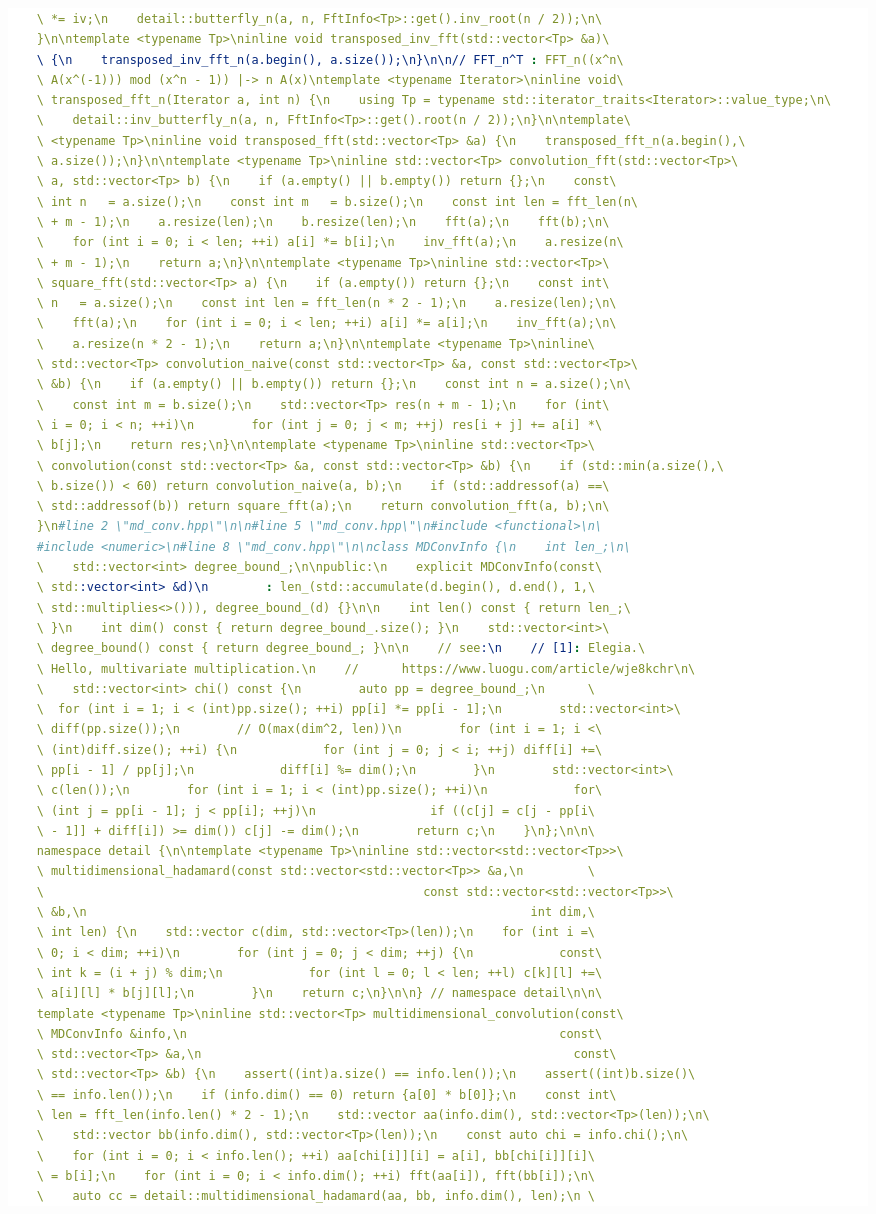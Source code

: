 ```yaml
    \ *= iv;\n    detail::butterfly_n(a, n, FftInfo<Tp>::get().inv_root(n / 2));\n\
    }\n\ntemplate <typename Tp>\ninline void transposed_inv_fft(std::vector<Tp> &a)\
    \ {\n    transposed_inv_fft_n(a.begin(), a.size());\n}\n\n// FFT_n^T : FFT_n((x^n\
    \ A(x^(-1))) mod (x^n - 1)) |-> n A(x)\ntemplate <typename Iterator>\ninline void\
    \ transposed_fft_n(Iterator a, int n) {\n    using Tp = typename std::iterator_traits<Iterator>::value_type;\n\
    \    detail::inv_butterfly_n(a, n, FftInfo<Tp>::get().root(n / 2));\n}\n\ntemplate\
    \ <typename Tp>\ninline void transposed_fft(std::vector<Tp> &a) {\n    transposed_fft_n(a.begin(),\
    \ a.size());\n}\n\ntemplate <typename Tp>\ninline std::vector<Tp> convolution_fft(std::vector<Tp>\
    \ a, std::vector<Tp> b) {\n    if (a.empty() || b.empty()) return {};\n    const\
    \ int n   = a.size();\n    const int m   = b.size();\n    const int len = fft_len(n\
    \ + m - 1);\n    a.resize(len);\n    b.resize(len);\n    fft(a);\n    fft(b);\n\
    \    for (int i = 0; i < len; ++i) a[i] *= b[i];\n    inv_fft(a);\n    a.resize(n\
    \ + m - 1);\n    return a;\n}\n\ntemplate <typename Tp>\ninline std::vector<Tp>\
    \ square_fft(std::vector<Tp> a) {\n    if (a.empty()) return {};\n    const int\
    \ n   = a.size();\n    const int len = fft_len(n * 2 - 1);\n    a.resize(len);\n\
    \    fft(a);\n    for (int i = 0; i < len; ++i) a[i] *= a[i];\n    inv_fft(a);\n\
    \    a.resize(n * 2 - 1);\n    return a;\n}\n\ntemplate <typename Tp>\ninline\
    \ std::vector<Tp> convolution_naive(const std::vector<Tp> &a, const std::vector<Tp>\
    \ &b) {\n    if (a.empty() || b.empty()) return {};\n    const int n = a.size();\n\
    \    const int m = b.size();\n    std::vector<Tp> res(n + m - 1);\n    for (int\
    \ i = 0; i < n; ++i)\n        for (int j = 0; j < m; ++j) res[i + j] += a[i] *\
    \ b[j];\n    return res;\n}\n\ntemplate <typename Tp>\ninline std::vector<Tp>\
    \ convolution(const std::vector<Tp> &a, const std::vector<Tp> &b) {\n    if (std::min(a.size(),\
    \ b.size()) < 60) return convolution_naive(a, b);\n    if (std::addressof(a) ==\
    \ std::addressof(b)) return square_fft(a);\n    return convolution_fft(a, b);\n\
    }\n#line 2 \"md_conv.hpp\"\n\n#line 5 \"md_conv.hpp\"\n#include <functional>\n\
    #include <numeric>\n#line 8 \"md_conv.hpp\"\n\nclass MDConvInfo {\n    int len_;\n\
    \    std::vector<int> degree_bound_;\n\npublic:\n    explicit MDConvInfo(const\
    \ std::vector<int> &d)\n        : len_(std::accumulate(d.begin(), d.end(), 1,\
    \ std::multiplies<>())), degree_bound_(d) {}\n\n    int len() const { return len_;\
    \ }\n    int dim() const { return degree_bound_.size(); }\n    std::vector<int>\
    \ degree_bound() const { return degree_bound_; }\n\n    // see:\n    // [1]: Elegia.\
    \ Hello, multivariate multiplication.\n    //      https://www.luogu.com/article/wje8kchr\n\
    \    std::vector<int> chi() const {\n        auto pp = degree_bound_;\n      \
    \  for (int i = 1; i < (int)pp.size(); ++i) pp[i] *= pp[i - 1];\n        std::vector<int>\
    \ diff(pp.size());\n        // O(max(dim^2, len))\n        for (int i = 1; i <\
    \ (int)diff.size(); ++i) {\n            for (int j = 0; j < i; ++j) diff[i] +=\
    \ pp[i - 1] / pp[j];\n            diff[i] %= dim();\n        }\n        std::vector<int>\
    \ c(len());\n        for (int i = 1; i < (int)pp.size(); ++i)\n            for\
    \ (int j = pp[i - 1]; j < pp[i]; ++j)\n                if ((c[j] = c[j - pp[i\
    \ - 1]] + diff[i]) >= dim()) c[j] -= dim();\n        return c;\n    }\n};\n\n\
    namespace detail {\n\ntemplate <typename Tp>\ninline std::vector<std::vector<Tp>>\
    \ multidimensional_hadamard(const std::vector<std::vector<Tp>> &a,\n         \
    \                                                     const std::vector<std::vector<Tp>>\
    \ &b,\n                                                              int dim,\
    \ int len) {\n    std::vector c(dim, std::vector<Tp>(len));\n    for (int i =\
    \ 0; i < dim; ++i)\n        for (int j = 0; j < dim; ++j) {\n            const\
    \ int k = (i + j) % dim;\n            for (int l = 0; l < len; ++l) c[k][l] +=\
    \ a[i][l] * b[j][l];\n        }\n    return c;\n}\n\n} // namespace detail\n\n\
    template <typename Tp>\ninline std::vector<Tp> multidimensional_convolution(const\
    \ MDConvInfo &info,\n                                                    const\
    \ std::vector<Tp> &a,\n                                                    const\
    \ std::vector<Tp> &b) {\n    assert((int)a.size() == info.len());\n    assert((int)b.size()\
    \ == info.len());\n    if (info.dim() == 0) return {a[0] * b[0]};\n    const int\
    \ len = fft_len(info.len() * 2 - 1);\n    std::vector aa(info.dim(), std::vector<Tp>(len));\n\
    \    std::vector bb(info.dim(), std::vector<Tp>(len));\n    const auto chi = info.chi();\n\
    \    for (int i = 0; i < info.len(); ++i) aa[chi[i]][i] = a[i], bb[chi[i]][i]\
    \ = b[i];\n    for (int i = 0; i < info.dim(); ++i) fft(aa[i]), fft(bb[i]);\n\
    \    auto cc = detail::multidimensional_hadamard(aa, bb, info.dim(), len);\n \
```